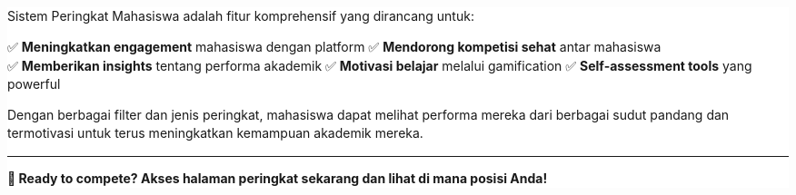 Sistem Peringkat Mahasiswa adalah fitur komprehensif yang dirancang untuk:

✅ **Meningkatkan engagement** mahasiswa dengan platform
✅ **Mendorong kompetisi sehat** antar mahasiswa  
✅ **Memberikan insights** tentang performa akademik
✅ **Motivasi belajar** melalui gamification
✅ **Self-assessment tools** yang powerful

Dengan berbagai filter dan jenis peringkat, mahasiswa dapat melihat performa mereka dari berbagai sudut pandang dan termotivasi untuk terus meningkatkan kemampuan akademik mereka.

---

**🚀 Ready to compete? Akses halaman peringkat sekarang dan lihat di mana posisi Anda!**
